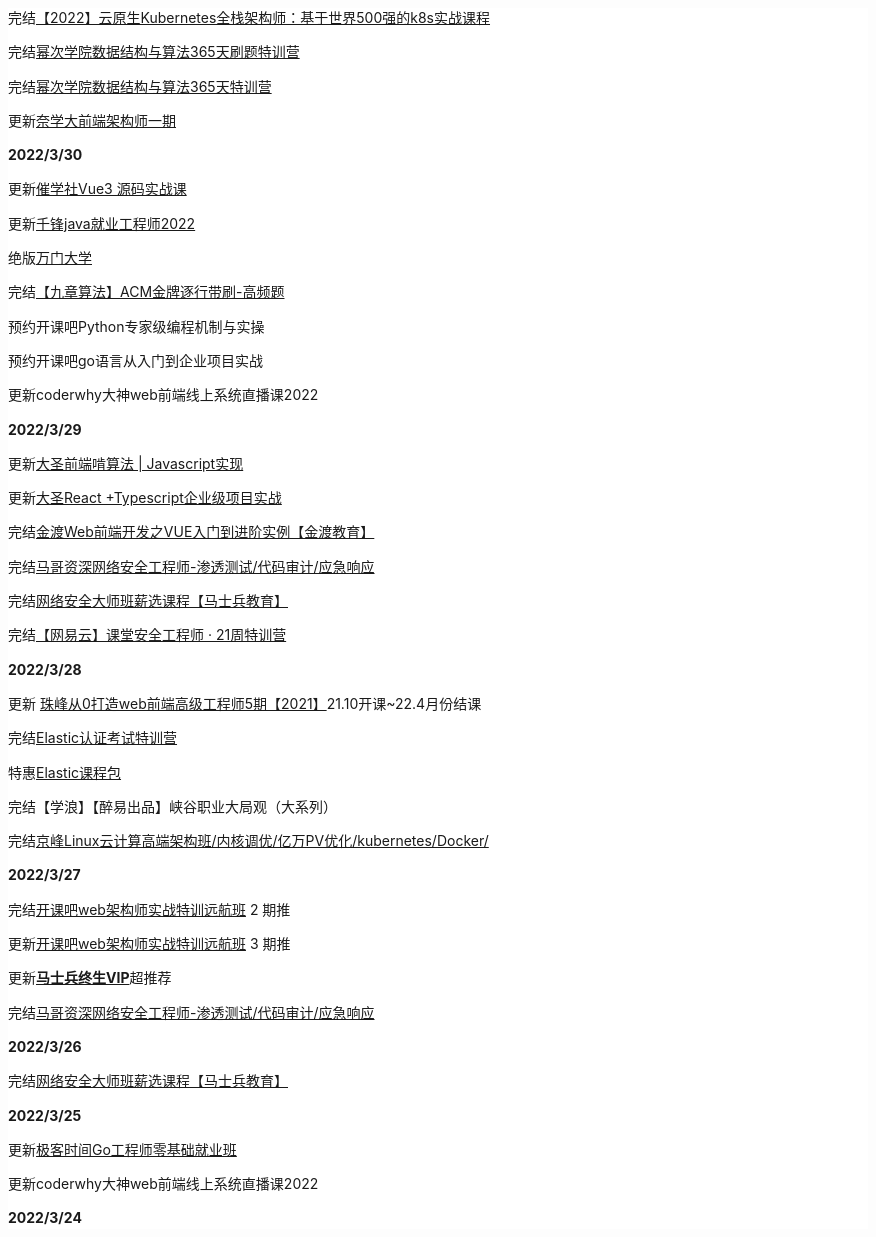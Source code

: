 完结[【2022】云原生Kubernetes全栈架构师：基于世界500强的k8s实战课程](https://medu.51cto.com/course/23845.html)

完结[幂次学院数据结构与算法365天刷题特训营](https://mici.jiqishidai.com/site/course_pro?id=12)

完结[幂次学院数据结构与算法365天特训营](https://mici.jiqishidai.com/site/course_introduction?id=11)

更新[奈学大前端架构师一期](https://e.naixuejiaoyu.com/detail/term_619bc9f2b8cb7_bq1Ajj/25)

**2022/3/30**

更新[催学社Vue3 源码实战课](https://appewiejl9g3764.h5.xiaoeknow.com/v1/goods/goods_detail/p_61fb595ce4b0beaee4275e1e)

更新[千锋java就业工程师2022](http://www.mobiletrain.org/java)

绝版[万门大学](http://leaaiv.cn/project-1/doc-55/)

完结[【九章算法】ACM金牌逐行带刷-高频题](https://www.jiuzhang.com/course/111/)

预约开课吧Python专家级编程机制与实操

预约开课吧go语言从入门到企业项目实战

更新coderwhy大神web前端线上系统直播课2022

**2022/3/29**

更新[大圣前端啃算法 | Javascript实现](https://appx496fyc38425.h5.xiaoeknow.com/v1/goods/goods_detail/p_6206077ee4b066e96084552a?type=3)

更新[大圣React +Typescript企业级项目实战](https://appx496fyc38425.h5.xiaoeknow.com/v1/goods/goods_detail/p_620608f0e4b066e9608455cf?type=3)

完结[金渡Web前端开发之VUE入门到进阶实例【金渡教育】](https://ke.qq.com/course/391236)

完结[马哥资深网络安全工程师-渗透测试/代码审计/应急响应](https://ke.qq.com/course/185630)

完结[网络安全大师班薪选课程【马士兵教育】](https://ke.qq.com/course/package/30646)

完结[【网易云】课堂安全工程师 · 21周特训营](https://mooc.study.163.com/smartSpec/detail/1202889602.htm)

**2022/3/28**

更新 [珠峰从0打造web前端高级工程师5期【2021】](https://ke.qq.com/course/package/23043)21.10开课~22.4月份结课

完结[Elastic认证考试特训营](https://ke.qq.com/course/3615877)

特惠[Elastic课程包](http://leaaiv.cn/project-1/doc-63/)

完结【学浪】【醉易出品】峡谷职业大局观（大系列）

完结[京峰Linux云计算高端架构班/内核调优/亿万PV优化/kubernetes/Docker/](https://ke.qq.com/course/232664)

**2022/3/27**

完结[开课吧web架构师实战特训远航班](https://www.kaikeba.com/course/vip/426) 2 期推

更新[开课吧web架构师实战特训远航班](https://www.kaikeba.com/course/vip/426) 3 期推

更新[**马士兵终生VIP**](http://leaaiv.cn/project-1/doc-11/)超推荐

完结[马哥资深网络安全工程师-渗透测试/代码审计/应急响应](https://ke.qq.com/course/185630)

**2022/3/26**

完结[网络安全大师班薪选课程【马士兵教育】](https://ke.qq.com/course/package/30646)

**2022/3/25**

更新[极客时间Go工程师零基础就业班](https://u.geekbang.org/subject/basicgo)

更新coderwhy大神web前端线上系统直播课2022

**2022/3/24**

